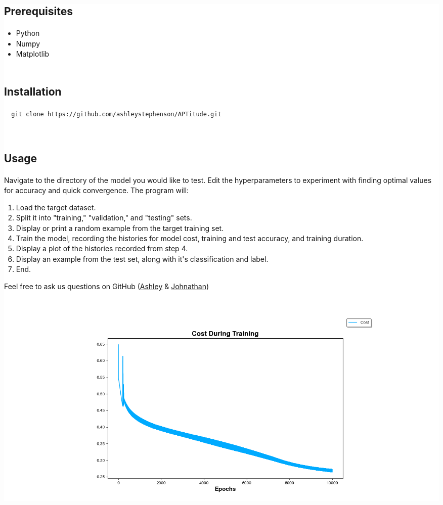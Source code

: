 ## Prerequisites
  * Python
  * Numpy
  * Matplotlib
<br/><br/>


## Installation
```
  git clone https://github.com/ashleystephenson/APTitude.git
```
<br/>

## Usage
Navigate to the directory of the model you would like to test. Edit the hyperparameters to experiment with finding optimal values for accuracy and quick convergence. The program will:

1. Load the target dataset.
2. Split it into "training," "validation," and "testing" sets.
3. Display or print a random example from the target training set.
4. Train the model, recording the histories for model cost, training and test accuracy, and training duration.
5. Display a plot of the histories recorded from step 4.
6. Display an example from the test set, along with it's classification and label.
7. End.

Feel free to ask us questions on GitHub ([Ashley](https://github.com/ashleystephenson) & [Johnathan](https://github.com/chivington))

<br/>
<p align="center">
  <img width='600' src='https://github.com/ashleystephenson/APTitude/blob/master/out/v1/aptitude-model-cost-plot.png' alt='Classification Test'/>
</p>
<p align="center">